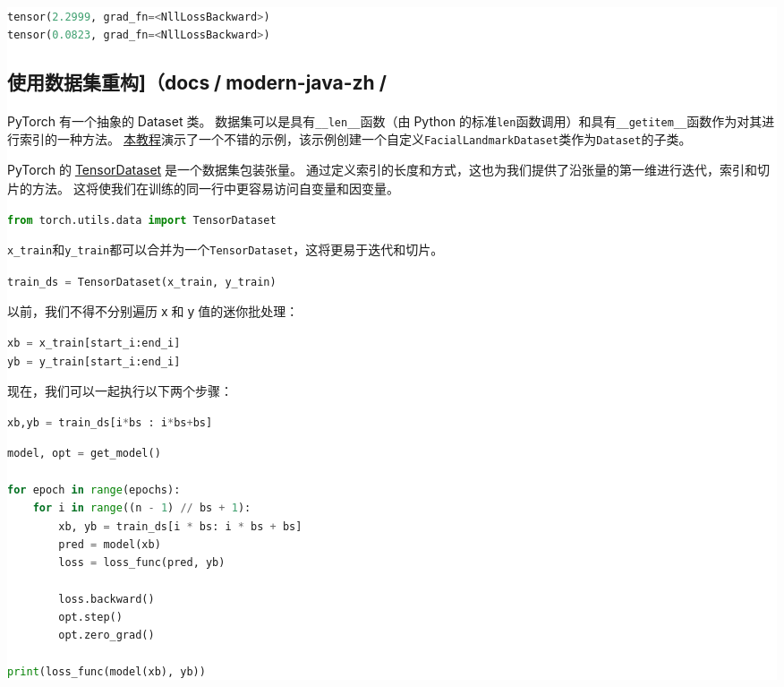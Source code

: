 ```py
tensor(2.2999, grad_fn=<NllLossBackward>)
tensor(0.0823, grad_fn=<NllLossBackward>)

```

## 使用数据集重构]（docs / modern-java-zh /

PyTorch 有一个抽象的 Dataset 类。 数据集可以是具有`__len__`函数（由 Python 的标准`len`函数调用）和具有`__getitem__`函数作为对其进行索引的一种方法。 [本教程](https://pytorch.org/tutorials/beginner/data_loading_tutorial.html)演示了一个不错的示例，该示例创建一个自定义`FacialLandmarkDataset`类作为`Dataset`的子类。

PyTorch 的 [TensorDataset](https://pytorch.org/docs/stable/_modules/torch/utils/data/dataset.html#TensorDataset) 是一个数据集包装张量。 通过定义索引的长度和方式，这也为我们提供了沿张量的第一维进行迭代，索引和切片的方法。 这将使我们在训练的同一行中更容易访问自变量和因变量。

```py
from torch.utils.data import TensorDataset

```

`x_train`和`y_train`都可以合并为一个`TensorDataset`，这将更易于迭代和切片。

```py
train_ds = TensorDataset(x_train, y_train)

```

以前，我们不得不分别遍历 x 和 y 值的迷你批处理：

```py
xb = x_train[start_i:end_i]
yb = y_train[start_i:end_i]

```

现在，我们可以一起执行以下两个步骤：

```py
xb,yb = train_ds[i*bs : i*bs+bs]

```

```py
model, opt = get_model()

for epoch in range(epochs):
    for i in range((n - 1) // bs + 1):
        xb, yb = train_ds[i * bs: i * bs + bs]
        pred = model(xb)
        loss = loss_func(pred, yb)

        loss.backward()
        opt.step()
        opt.zero_grad()

print(loss_func(model(xb), yb))

```
